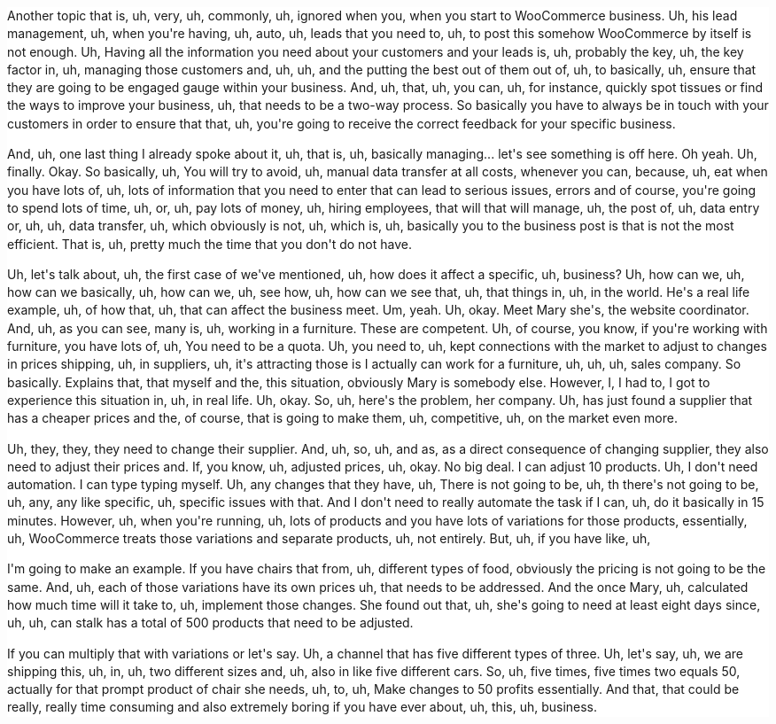 Another topic that is, uh, very, uh, commonly, uh, ignored when you, when you start to WooCommerce business. Uh, his lead management, uh, when you're having, uh, auto, uh, leads that you need to, uh, to post this somehow WooCommerce by itself is not enough. Uh, Having all the information you need about your customers and your leads is, uh, probably the key, uh, the key factor in, uh, managing those customers and, uh, uh, and the putting the best out of them out of, uh, to basically, uh, ensure that they are going to be engaged gauge within your business. And, uh, that, uh, you can, uh, for instance, quickly spot tissues or find the ways to improve your business, uh, that needs to be a two-way process. So basically you have to always be in touch with your customers in order to ensure that that, uh, you're going to receive the correct feedback for your specific business. 

And, uh, one last thing I already spoke about it, uh, that is, uh, basically managing... let's see something is off here. Oh yeah. Uh, finally. Okay. So basically, uh, You will try to avoid, uh, manual data transfer at all costs, whenever you can, because, uh, eat when you have lots of, uh, lots of information that you need to enter that can lead to serious issues, errors and of course, you're going to spend lots of time, uh, or, uh, pay lots of money, uh, hiring employees, that will that will manage, uh, the post of, uh, data entry or, uh, uh, data transfer, uh, which obviously is not, uh, which is, uh, basically you to the business post is that is not the most efficient. That is, uh, pretty much the time that you don't do not have. 

Uh, let's talk about, uh, the first case of we've mentioned, uh, how does it affect a specific, uh, business? Uh, how can we, uh, how can we basically, uh, how can we, uh, see how, uh, how can we see that, uh, that things in, uh, in the world. He's a real life example, uh, of how that, uh, that can affect the business meet. Um, yeah. Uh, okay. Meet Mary she's, the website coordinator. And, uh, as you can see, many is, uh, working in a furniture. These are competent. Uh, of course, you know, if you're working with furniture, you have lots of, uh, You need to be a quota. Uh, you need to, uh, kept connections with the market to adjust to changes in prices shipping, uh, in suppliers, uh, it's attracting those is I actually can work for a furniture, uh, uh, uh, sales company. So basically. Explains that, that myself and the, this situation, obviously Mary is somebody else. However, I, I had to, I got to experience this situation in, uh, in real life. Uh, okay. So, uh, here's the problem, her company. Uh, has just found a supplier that has a cheaper prices and the, of course, that is going to make them, uh, competitive, uh, on the market even more.

Uh, they, they, they need to change their supplier. And, uh, so, uh, and as, as a direct consequence of changing supplier, they also need to adjust their prices and. If, you know, uh, adjusted prices, uh, okay. No big deal. I can adjust 10 products. Uh, I don't need automation. I can type typing myself. Uh, any changes that they have, uh, There is not going to be, uh, th there's not going to be, uh, any, any like specific, uh, specific issues with that. And I don't need to really automate the task if I can, uh, do it basically in 15 minutes. However, uh, when you're running, uh, lots of products and you have lots of variations for those products, essentially, uh, WooCommerce treats those variations and separate products, uh, not entirely. But, uh, if you have like, uh, 

I'm going to make an example. If you have chairs that from, uh, different types of food, obviously the pricing is not going to be the same. And, uh, each of those variations have its own prices uh, that needs to be addressed. And the once Mary, uh, calculated how much time will it take to, uh, implement those changes. She found out that, uh, she's going to need at least eight days since, uh, uh, can stalk has a total of 500 products that need to be adjusted.

If you can multiply that with variations or let's say. Uh, a channel that has five different types of three. Uh, let's say, uh, we are shipping this, uh, in, uh, two different sizes and, uh, also in like five different cars. So, uh, five times, five times two equals 50, actually for that prompt product of chair she needs, uh, to, uh, Make changes to 50 profits essentially. And that, that could be really, really time consuming and also extremely boring if you have ever about, uh, this, uh, business.
